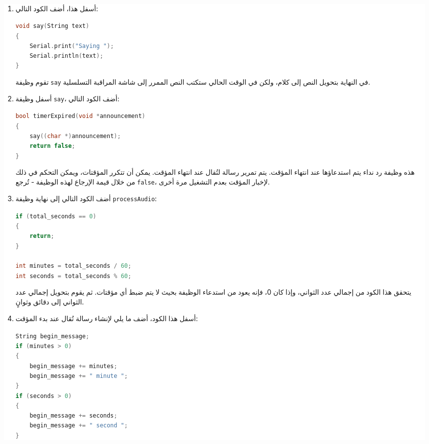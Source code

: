 1. أسفل هذا، أضف الكود التالي:

    ```cpp
    void say(String text)
    {
        Serial.print("Saying ");
        Serial.println(text);
    }
    ```

    تقوم وظيفة `say` في النهاية بتحويل النص إلى كلام، ولكن في الوقت الحالي ستكتب النص الممرر إلى شاشة المراقبة التسلسلية.

1. أسفل وظيفة `say`، أضف الكود التالي:

    ```cpp
    bool timerExpired(void *announcement)
    {
        say((char *)announcement);
        return false;
    }
    ```

    هذه وظيفة رد نداء يتم استدعاؤها عند انتهاء المؤقت. يتم تمرير رسالة لتُقال عند انتهاء المؤقت. يمكن أن تتكرر المؤقتات، ويمكن التحكم في ذلك من خلال قيمة الإرجاع لهذه الوظيفة - تُرجع `false`، لإخبار المؤقت بعدم التشغيل مرة أخرى.

1. أضف الكود التالي إلى نهاية وظيفة `processAudio`:

    ```cpp
    if (total_seconds == 0)
    {
        return;
    }

    int minutes = total_seconds / 60;
    int seconds = total_seconds % 60;
    ```

    يتحقق هذا الكود من إجمالي عدد الثواني، وإذا كان 0، فإنه يعود من استدعاء الوظيفة بحيث لا يتم ضبط أي مؤقتات. ثم يقوم بتحويل إجمالي عدد الثواني إلى دقائق وثوانٍ.

1. أسفل هذا الكود، أضف ما يلي لإنشاء رسالة تُقال عند بدء المؤقت:

    ```cpp
    String begin_message;
    if (minutes > 0)
    {
        begin_message += minutes;
        begin_message += " minute ";
    }
    if (seconds > 0)
    {
        begin_message += seconds;
        begin_message += " second ";
    }
